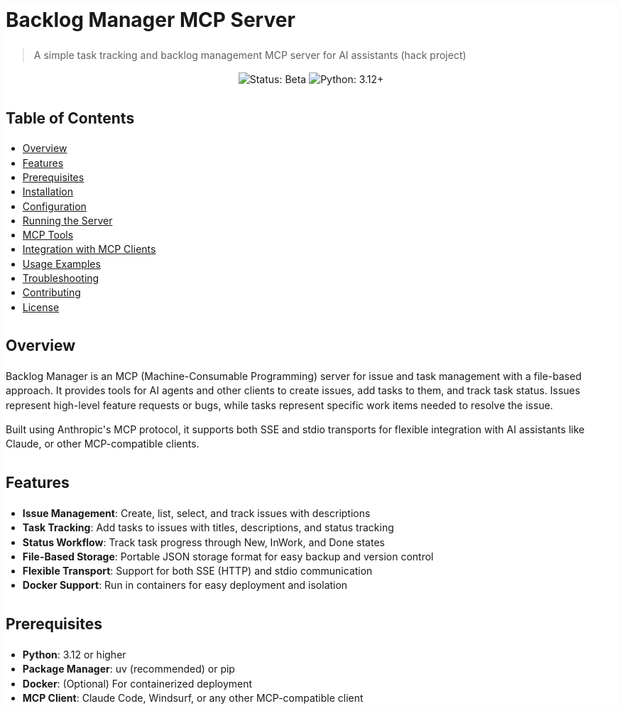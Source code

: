 # Backlog Manager MCP Server

> A simple task tracking and backlog management MCP server for AI assistants (hack project)

<p align="center">
  <img src="https://img.shields.io/badge/Status-Beta-yellow" alt="Status: Beta">
  <img src="https://img.shields.io/badge/Python-3.12%2B-green" alt="Python: 3.12+">
</p>

## Table of Contents

- [Overview](#overview)
- [Features](#features)
- [Prerequisites](#prerequisites)
- [Installation](#installation)
- [Configuration](#configuration)
- [Running the Server](#running-the-server)
- [MCP Tools](#mcp-tools)
- [Integration with MCP Clients](#integration-with-mcp-clients)
- [Usage Examples](#usage-examples)
- [Troubleshooting](#troubleshooting)
- [Contributing](#contributing)
- [License](#license)

## Overview

Backlog Manager is an MCP (Machine-Consumable Programming) server for issue and task management with a file-based approach. It provides tools for AI agents and other clients to create issues, add tasks to them, and track task status. Issues represent high-level feature requests or bugs, while tasks represent specific work items needed to resolve the issue.

Built using Anthropic's MCP protocol, it supports both SSE and stdio transports for flexible integration with AI assistants like Claude, or other MCP-compatible clients.

## Features

- **Issue Management**: Create, list, select, and track issues with descriptions
- **Task Tracking**: Add tasks to issues with titles, descriptions, and status tracking
- **Status Workflow**: Track task progress through New, InWork, and Done states
- **File-Based Storage**: Portable JSON storage format for easy backup and version control
- **Flexible Transport**: Support for both SSE (HTTP) and stdio communication
- **Docker Support**: Run in containers for easy deployment and isolation

## Prerequisites

- **Python**: 3.12 or higher
- **Package Manager**: uv (recommended) or pip
- **Docker**: (Optional) For containerized deployment
- **MCP Client**: Claude Code, Windsurf, or any other MCP-compatible client
